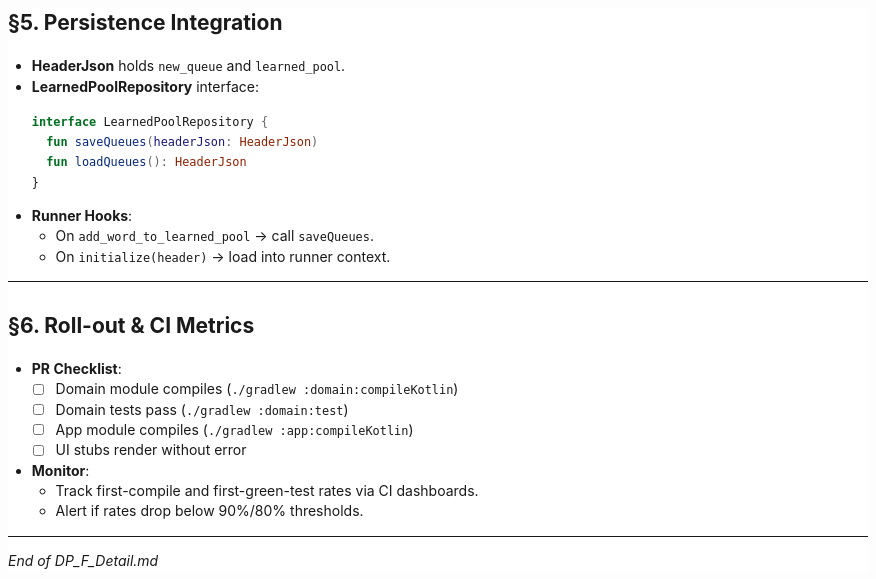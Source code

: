 
## §5. Persistence Integration

- **HeaderJson** holds `new_queue` and `learned_pool`.
- **LearnedPoolRepository** interface:
  ```kotlin
  interface LearnedPoolRepository {
    fun saveQueues(headerJson: HeaderJson)
    fun loadQueues(): HeaderJson
  }
  ```
- **Runner Hooks**:
  - On `add_word_to_learned_pool` → call `saveQueues`.
  - On `initialize(header)` → load into runner context.

---

## §6. Roll-out & CI Metrics

- **PR Checklist**:
  - [ ] Domain module compiles (`./gradlew :domain:compileKotlin`)
  - [ ] Domain tests pass (`./gradlew :domain:test`)
  - [ ] App module compiles (`./gradlew :app:compileKotlin`)
  - [ ] UI stubs render without error
- **Monitor**:
  - Track first-compile and first-green-test rates via CI dashboards.
  - Alert if rates drop below 90%/80% thresholds.

---

*End of DP_F_Detail.md*
